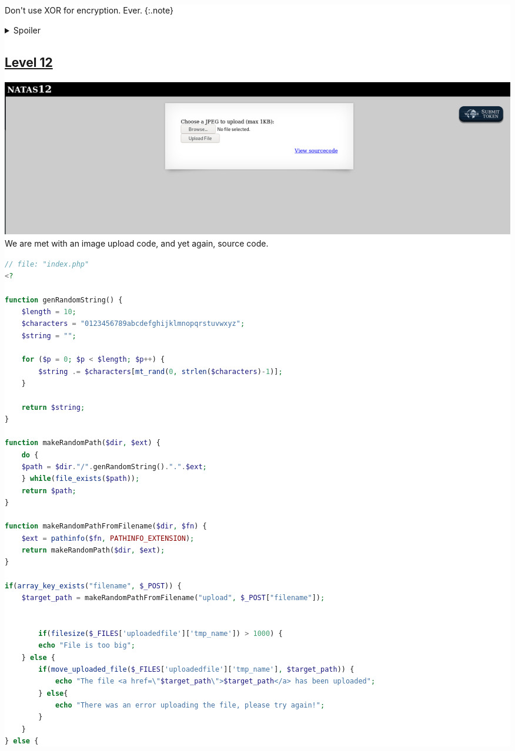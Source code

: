 
Don't use XOR for encryption. Ever.
{:.note}
<details><summary>Spoiler</summary></details>

## [Level 12](http://natas12.natas.labs.overthewire.org/)
![Natas 12 landing page](/assets/img/blog/natas/natas12-1.png)
We are met with an image upload code, and yet again, source code.
~~~php
// file: "index.php"
<? 

function genRandomString() {
    $length = 10;
    $characters = "0123456789abcdefghijklmnopqrstuvwxyz";
    $string = "";    

    for ($p = 0; $p < $length; $p++) {
        $string .= $characters[mt_rand(0, strlen($characters)-1)];
    }

    return $string;
}

function makeRandomPath($dir, $ext) {
    do {
    $path = $dir."/".genRandomString().".".$ext;
    } while(file_exists($path));
    return $path;
}

function makeRandomPathFromFilename($dir, $fn) {
    $ext = pathinfo($fn, PATHINFO_EXTENSION);
    return makeRandomPath($dir, $ext);
}

if(array_key_exists("filename", $_POST)) {
    $target_path = makeRandomPathFromFilename("upload", $_POST["filename"]);


        if(filesize($_FILES['uploadedfile']['tmp_name']) > 1000) {
        echo "File is too big";
    } else {
        if(move_uploaded_file($_FILES['uploadedfile']['tmp_name'], $target_path)) {
            echo "The file <a href=\"$target_path\">$target_path</a> has been uploaded";
        } else{
            echo "There was an error uploading the file, please try again!";
        }
    }
} else {
~~~